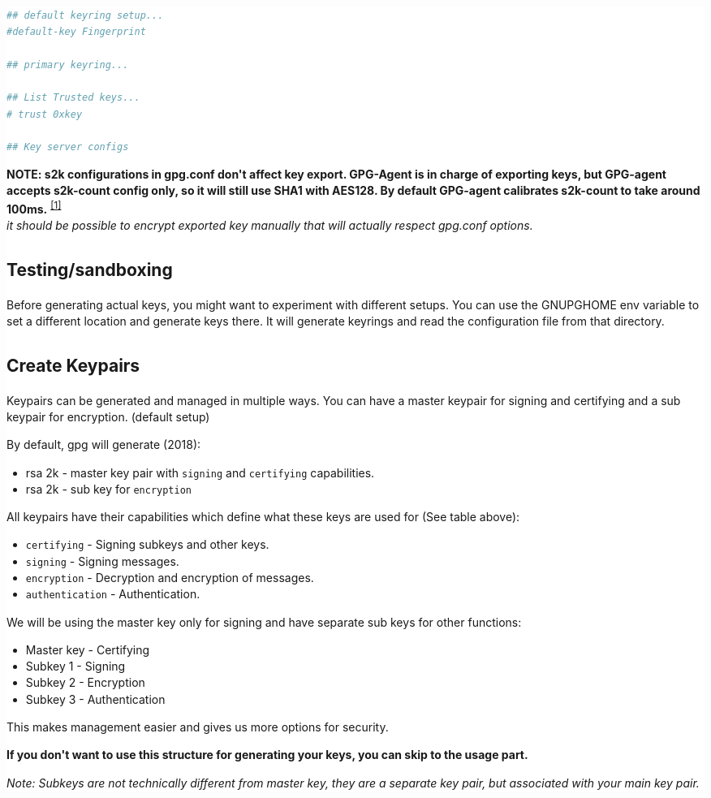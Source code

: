 ```ini
## default keyring setup...
#default-key Fingerprint

## primary keyring...

## List Trusted keys...
# trust 0xkey

## Key server configs
```

**NOTE: s2k configurations in gpg.conf don't affect key export. GPG-Agent is in charge
of exporting keys, but GPG-agent accepts s2k-count config only, so it will still use SHA1
with AES128. By default GPG-agent calibrates s2k-count to take around 100ms.**
<sup>[[1]][gnupg-export-issue]</sup>  
*it should be possible to encrypt exported key manually that will actually
respect gpg.conf options.*

## Testing/sandboxing
Before generating actual keys, you might want to experiment with different setups.
You can use the GNUPGHOME env variable to set a different location and generate keys there.
It will generate keyrings and read the configuration file from that directory.

## Create Keypairs
Keypairs can be generated and managed in multiple ways.
You can have a master keypair for signing and certifying and a sub keypair
for encryption. (default setup)

By default, gpg will generate (2018):
  - rsa 2k - master key pair with `signing` and `certifying` capabilities.
  - rsa 2k - sub key for `encryption`

All keypairs have their capabilities which define what these keys are used for (See table above):
  - `certifying` - Signing subkeys and other keys.
  - `signing` - Signing messages.
  - `encryption` - Decryption and encryption of messages.
  - `authentication` - Authentication.

We will be using the master key only for signing and have separate
sub keys for other functions:
  - Master key - Certifying
  - Subkey 1 - Signing
  - Subkey 2 - Encryption
  - Subkey 3 - Authentication

This makes management easier and gives us more options for security.

**If you don't want to use this structure for generating your keys,
you can skip to the usage part.**

*Note: Subkeys are not technically different from master key, they are
a separate key pair, but associated with your main key pair.*


[gnupg]: https://www.gnupg.org/
[gnupg-docs]:  https://www.gnupg.org/documentation/
[gentoo-hack]: https://archives.gentoo.org/gentoo-announce/message/dc23d48d2258e1ed91599a8091167002
[gnupg-configs]: https://www.gnupg.org/documentation/manuals/gnupg/GPG-Configuration-Options.html
[debian]: https://wiki.debian.org/Subkeys?action=show&redirect=subkeys
[gpg-message-format-rfc]: https://tools.ietf.org/html/rfc4880
[gpg-faq]: https://www.gnupg.org/faq/gnupg-faq.html
[gnupg-export-issue]: https://dev.gnupg.org/T1800
[gpg-key-management]: https://www.gnupg.org/gph/en/manual/c235.html
[gpg-privacy-handbook]: https://www.gnupg.org/gph/en/manual.html
[gpg-cross-certify]: https://www.gnupg.org/faq/subkey-cross-certify.html
[perfect-keypair]: https://alexcabal.com/creating-the-perfect-gpg-keypair
[perfect-keypair-master]: https://alexcabal.com/creating-the-perfect-gpg-keypair#transforming-your-master-keypair-into-your-laptop-keypair
[futureboy]: https://futureboy.us/pgp.html
[futureboy-migrating]: https://futureboy.us/pgp.html#Migrating
[futureboy-keysigning-party]: https://futureboy.us/pgp.html#KeysigningParty
[futureboy-good-encryption]: https://futureboy.us/pgp.html#GoodPractices
[always-sign]: http://www.heureka.clara.net/sunrise/pgpsign.htm